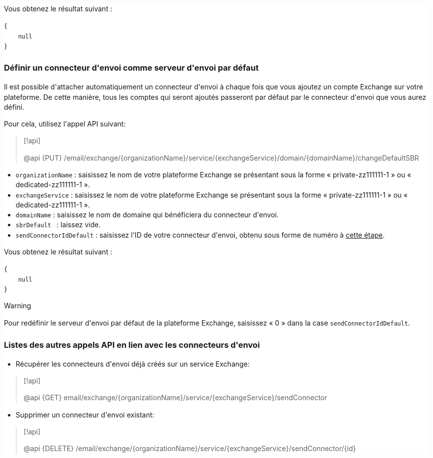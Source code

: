 Vous obtenez le résultat suivant :

``` console
{
    null
}
```

### Définir un connecteur d'envoi comme serveur d'envoi par défaut <a name="defaultconnector"></a>

Il est possible d'attacher automatiquement un connecteur d'envoi à chaque fois que vous ajoutez un compte Exchange sur votre plateforme. De cette manière, tous les comptes qui seront ajoutés passeront par défaut par le connecteur d'envoi que vous aurez défini.

Pour cela, utilisez l'appel API suivant:

> [!api]
>
> @api {PUT} /email/exchange/{organizationName}/service/{exchangeService}/domain/{domainName}/changeDefaultSBR

- `organizationName` : saisissez le nom de votre plateforme Exchange se présentant sous la forme « private-zz111111-1 » ou « dedicated-zz111111-1 ».
- `exchangeService` : saisissez le nom de votre plateforme Exchange se présentant sous la forme « private-zz111111-1 » ou « dedicated-zz111111-1 ».
- `domainName` : saisissez le nom de domaine qui bénéficiera du connecteur d'envoi.
- `sbrDefault ` : laissez vide.
- `sendConnectorIdDefault` : saisissez l'ID de votre connecteur d'envoi, obtenu sous forme de numéro à [cette étape](#idconnector).

Vous obtenez le résultat suivant :

``` console
{
    null
}
```

> [!warning]
>
> Pour redéfinir le serveur d'envoi par défaut de la plateforme Exchange, saisissez « 0 » dans la case `sendConnectorIdDefault`.

### Listes des autres appels API en lien avec les connecteurs d'envoi <a name="apilist"></a>

- Récupérer les connecteurs d'envoi déjà créés sur un service Exchange:

> [!api]
>
> @api {GET} email/exchange/{organizationName}/service/{exchangeService}/sendConnector

- Supprimer un connecteur d'envoi existant:

> [!api]
>
> @api {DELETE} /email/exchange/{organizationName}/service/{exchangeService}/sendConnector/{id}
